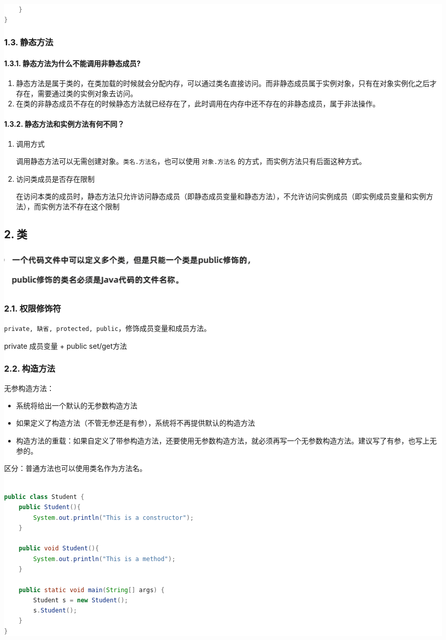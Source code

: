 ```java
    }
}
```
### 1.3. 静态方法
#### 1.3.1. 静态方法为什么不能调用非静态成员?

1. 静态方法是属于类的，在类加载的时候就会分配内存，可以通过类名直接访问。而非静态成员属于实例对象，只有在对象实例化之后才存在，需要通过类的实例对象去访问。
2. 在类的非静态成员不存在的时候静态方法就已经存在了，此时调用在内存中还不存在的非静态成员，属于非法操作。

#### 1.3.2. 静态方法和实例方法有何不同？
1. 调用方式
   
   调用静态方法可以无需创建对象。`类名.方法名`，也可以使用 `对象.方法名` 的方式，而实例方法只有后面这种方式。

2. 访问类成员是否存在限制

    在访问本类的成员时，静态方法只允许访问静态成员（即静态成员变量和静态方法），不允许访问实例成员（即实例成员变量和实例方法），而实例方法不存在这个限制


## 2. 类

![](../../../images/image_id=409531.jpg)


### 2.1. 权限修饰符

`private, 缺省, protected, public`，修饰成员变量和成员方法。

private 成员变量 + public set/get方法

### 2.2. 构造方法

无参构造方法：

- 系统将给出一个默认的无参数构造方法

- 如果定义了构造方法（不管无参还是有参），系统将不再提供默认的构造方法

- 构造方法的重载：如果自定义了带参构造方法，还要使用无参数构造方法，就必须再写一个无参数构造方法。建议写了有参，也写上无参的。



区分：普通方法也可以使用类名作为方法名。
```java

public class Student {
    public Student(){
        System.out.println("This is a constructor");
    }

    public void Student(){
        System.out.println("This is a method");
    }

    public static void main(String[] args) {
        Student s = new Student();
        s.Student();
    }
}
```
